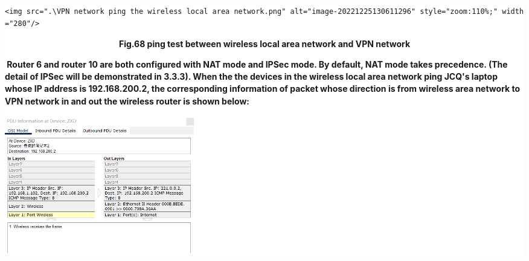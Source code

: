     <img src=".\VPN network ping the wireless local area network.png" alt="image-20221225130611296" style="zoom:110%;" width="280"/> 
</center>
<div align = 'center'><b>Fig.68 ping test between wireless local area network and VPN network</div>


​	Router 6 and router 10 are both configured with **NAT** mode and **IPSec** mode. By default, **NAT** mode takes precedence. (The detail of IPSec will be demonstrated in **3.3.3**). When the the devices in the wireless local area network ping JCQ's laptop whose IP address is $192.168.200.2$, the corresponding information of packet whose direction is from wireless area network to VPN network in and out the wireless router is shown below:

<img src=".\from wireless area network to VPN network .png" style="zoom: 50%;" />